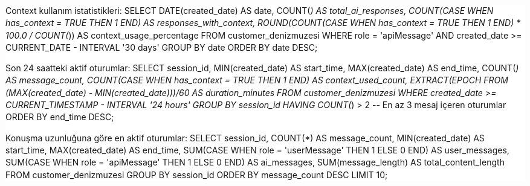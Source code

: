 
Context kullanım istatistikleri:
SELECT 
    DATE(created_date) AS date,
    COUNT(*) AS total_ai_responses,
    COUNT(CASE WHEN has_context = TRUE THEN 1 END) AS responses_with_context,
    ROUND(COUNT(CASE WHEN has_context = TRUE THEN 1 END) * 100.0 / COUNT(*)) AS context_usage_percentage
FROM 
    customer_denizmuzesi
WHERE 
    role = 'apiMessage'
    AND created_date >= CURRENT_DATE - INTERVAL '30 days'
GROUP BY 
    date
ORDER BY 
    date DESC;
	

Son 24 saatteki aktif oturumlar:
SELECT 
    session_id,
    MIN(created_date) AS start_time,
    MAX(created_date) AS end_time,
    COUNT(*) AS message_count,
    COUNT(CASE WHEN has_context = TRUE THEN 1 END) AS context_used_count,
    EXTRACT(EPOCH FROM (MAX(created_date) - MIN(created_date)))/60 AS duration_minutes
FROM 
    customer_denizmuzesi
WHERE 
    created_date >= CURRENT_TIMESTAMP - INTERVAL '24 hours'
GROUP BY 
    session_id
HAVING 
    COUNT(*) > 2  -- En az 3 mesaj içeren oturumlar
ORDER BY 
    end_time DESC;
	
	

Konuşma uzunluğuna göre en aktif oturumlar:
SELECT 
    session_id,
    COUNT(*) AS message_count,
    MIN(created_date) AS start_time,
    MAX(created_date) AS end_time,
    SUM(CASE WHEN role = 'userMessage' THEN 1 ELSE 0 END) AS user_messages,
    SUM(CASE WHEN role = 'apiMessage' THEN 1 ELSE 0 END) AS ai_messages,
    SUM(message_length) AS total_content_length
FROM 
    customer_denizmuzesi
GROUP BY 
    session_id
ORDER BY 
    message_count DESC
LIMIT 10;
